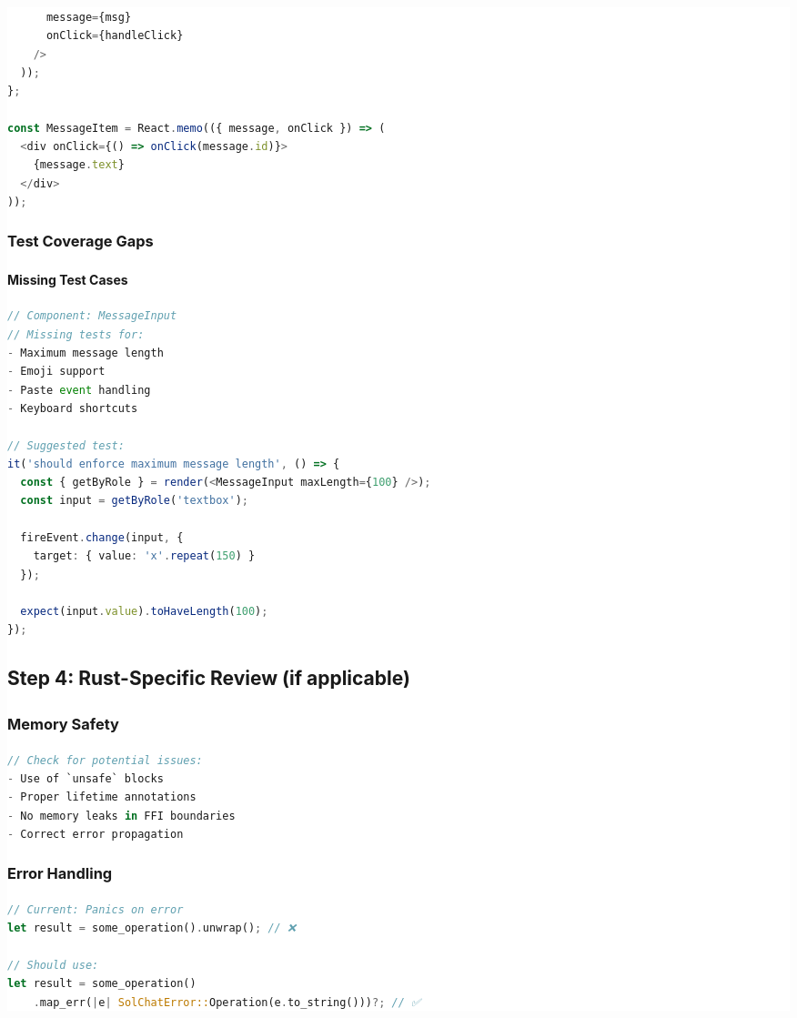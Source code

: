 ```typescript
      message={msg}
      onClick={handleClick}
    />
  ));
};

const MessageItem = React.memo(({ message, onClick }) => (
  <div onClick={() => onClick(message.id)}>
    {message.text}
  </div>
));
```

### Test Coverage Gaps

#### Missing Test Cases
```typescript
// Component: MessageInput
// Missing tests for:
- Maximum message length
- Emoji support
- Paste event handling
- Keyboard shortcuts

// Suggested test:
it('should enforce maximum message length', () => {
  const { getByRole } = render(<MessageInput maxLength={100} />);
  const input = getByRole('textbox');
  
  fireEvent.change(input, { 
    target: { value: 'x'.repeat(150) } 
  });
  
  expect(input.value).toHaveLength(100);
});
```

## Step 4: Rust-Specific Review (if applicable)

### Memory Safety
```rust
// Check for potential issues:
- Use of `unsafe` blocks
- Proper lifetime annotations
- No memory leaks in FFI boundaries
- Correct error propagation
```

### Error Handling
```rust
// Current: Panics on error
let result = some_operation().unwrap(); // ❌

// Should use:
let result = some_operation()
    .map_err(|e| SolChatError::Operation(e.to_string()))?; // ✅
```
